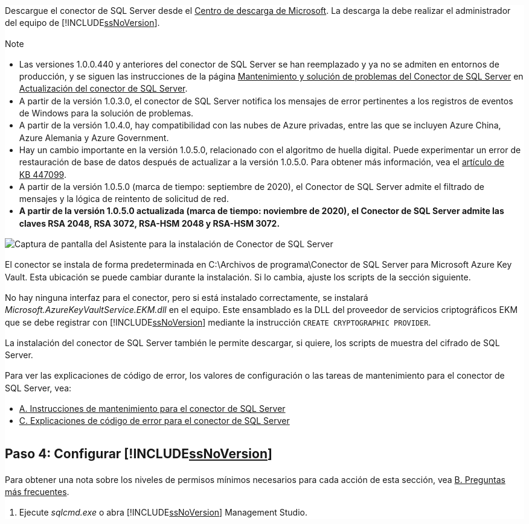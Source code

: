 Descargue el conector de SQL Server desde el [Centro de descarga de Microsoft](https://go.microsoft.com/fwlink/p/?LinkId=521700). La descarga la debe realizar el administrador del equipo de [!INCLUDE[ssNoVersion](../../../includes/ssnoversion-md.md)].  

> [!NOTE]
> - Las versiones 1.0.0.440 y anteriores del conector de SQL Server se han reemplazado y ya no se admiten en entornos de producción, y se siguen las instrucciones de la página [Mantenimiento y solución de problemas del Conector de SQL Server](../../../relational-databases/security/encryption/sql-server-connector-maintenance-troubleshooting.md) en [Actualización del conector de SQL Server](sql-server-connector-maintenance-troubleshooting.md#upgrade-of--connector).
> - A partir de la versión 1.0.3.0, el conector de SQL Server notifica los mensajes de error pertinentes a los registros de eventos de Windows para la solución de problemas.
> - A partir de la versión 1.0.4.0, hay compatibilidad con las nubes de Azure privadas, entre las que se incluyen Azure China, Azure Alemania y Azure Government.
> - Hay un cambio importante en la versión 1.0.5.0, relacionado con el algoritmo de huella digital. Puede experimentar un error de restauración de base de datos después de actualizar a la versión 1.0.5.0. Para obtener más información, vea el [artículo de KB 447099](https://support.microsoft.com/help/4470999/db-backup-problems-to-sql-server-connector-for-azure-1-0-5-0).
> - A partir de la versión 1.0.5.0 (marca de tiempo: septiembre de 2020), el Conector de SQL Server admite el filtrado de mensajes y la lógica de reintento de solicitud de red.
> - **A partir de la versión 1.0.5.0 actualizada (marca de tiempo: noviembre de 2020), el Conector de SQL Server admite las claves RSA 2048, RSA 3072, RSA-HSM 2048 y RSA-HSM 3072.**
  
  ![Captura de pantalla del Asistente para la instalación de Conector de SQL Server](../../../relational-databases/security/encryption/media/ekm/ekm-connector-install.png)  
  
El conector se instala de forma predeterminada en C:\Archivos de programa\Conector de SQL Server para Microsoft Azure Key Vault. Esta ubicación se puede cambiar durante la instalación. Si lo cambia, ajuste los scripts de la sección siguiente.  
  
No hay ninguna interfaz para el conector, pero si está instalado correctamente, se instalará *Microsoft.AzureKeyVaultService.EKM.dll* en el equipo. Este ensamblado es la DLL del proveedor de servicios criptográficos EKM que se debe registrar con [!INCLUDE[ssNoVersion](../../../includes/ssnoversion-md.md)] mediante la instrucción `CREATE CRYPTOGRAPHIC PROVIDER`.  
  
La instalación del conector de SQL Server también le permite descargar, si quiere, los scripts de muestra del cifrado de SQL Server.  
  
Para ver las explicaciones de código de error, los valores de configuración o las tareas de mantenimiento para el conector de SQL Server, vea:  
  
- [A. Instrucciones de mantenimiento para el conector de SQL Server](../../../relational-databases/security/encryption/sql-server-connector-maintenance-troubleshooting.md#AppendixA)  
- [C. Explicaciones de código de error para el conector de SQL Server](../../../relational-databases/security/encryption/sql-server-connector-maintenance-troubleshooting.md#AppendixC)  
  
## <a name="step-4-configure-ssnoversion"></a>Paso 4: Configurar [!INCLUDE[ssNoVersion](../../../includes/ssnoversion-md.md)]  

Para obtener una nota sobre los niveles de permisos mínimos necesarios para cada acción de esta sección, vea [B. Preguntas más frecuentes](../../../relational-databases/security/encryption/sql-server-connector-maintenance-troubleshooting.md#AppendixB).  
  
1. Ejecute *sqlcmd.exe* o abra [!INCLUDE[ssNoVersion](../../../includes/ssnoversion-md.md)] Management Studio.  
  